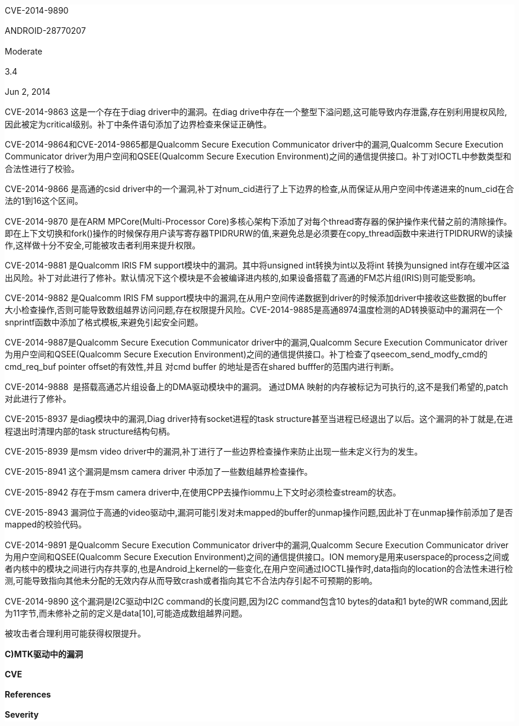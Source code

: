 CVE-2014-9890

ANDROID-28770207

Moderate

3.4

Jun 2, 2014

CVE-2014-9863 这是一个存在于diag driver中的漏洞。在diag drive中存在一个整型下溢问题,这可能导致内存泄露,存在别利用提权风险,因此被定为critical级别。补丁中条件语句添加了边界检查来保证正确性。

CVE-2014-9864和CVE-2014-9865都是Qualcomm Secure Execution Communicator driver中的漏洞,Qualcomm Secure Execution Communicator driver为用户空间和QSEE(Qualcomm Secure Execution Environment)之间的通信提供接口。补丁对IOCTL中参数类型和合法性进行了校验。

CVE-2014-9866 是高通的csid driver中的一个漏洞,补丁对num_cid进行了上下边界的检查,从而保证从用户空间中传递进来的num_cid在合法的1到16这个区间。

CVE-2014-9870 是在ARM MPCore(Multi-Processor Core)多核心架构下添加了对每个thread寄存器的保护操作来代替之前的清除操作。即在上下文切换和fork()操作的时候保存用户读写寄存器TPIDRURW的值,来避免总是必须要在copy_thread函数中来进行TPIDRURW的读操作,这样做十分不安全,可能被攻击者利用来提升权限。

CVE-2014-9881 是Qualcomm IRIS FM support模块中的漏洞。其中将unsigned int转换为int以及将int 转换为unsigned int存在缓冲区溢出风险。补丁对此进行了修补。默认情况下这个模块是不会被编译进内核的,如果设备搭载了高通的FM芯片组(IRIS)则可能受影响。

CVE-2014-9882 是Qualcomm IRIS FM support模块中的漏洞,在从用户空间传递数据到driver的时候添加driver中接收这些数据的buffer大小检查操作,否则可能导致数组越界访问问题,存在权限提升风险。CVE-2014-9885是高通8974温度检测的AD转换驱动中的漏洞在一个snprintf函数中添加了格式模板,来避免引起安全问题。

CVE-2014-9887是Qualcomm Secure Execution Communicator driver中的漏洞,Qualcomm Secure Execution Communicator driver为用户空间和QSEE(Qualcomm Secure Execution Environment)之间的通信提供接口。补丁检查了qseecom_send_modfy_cmd的cmd_req_buf pointer offset的有效性,并且 对cmd buffer 的地址是否在shared bufffer的范围内进行判断。

CVE-2014-9888  是搭载高通芯片组设备上的DMA驱动模块中的漏洞。 通过DMA 映射的内存被标记为可执行的,这不是我们希望的,patch对此进行了修补。

CVE-2015-8937 是diag模块中的漏洞,Diag driver持有socket进程的task structure甚至当进程已经退出了以后。这个漏洞的补丁就是,在进程退出时清理内部的task structure结构句柄。

CVE-2015-8939 是msm video driver中的漏洞,补丁进行了一些边界检查操作来防止出现一些未定义行为的发生。

CVE-2015-8941 这个漏洞是msm camera driver 中添加了一些数组越界检查操作。

CVE-2015-8942 存在于msm camera driver中,在使用CPP去操作iommu上下文时必须检查stream的状态。

CVE-2015-8943 漏洞位于高通的video驱动中,漏洞可能引发对未mapped的buffer的unmap操作问题,因此补丁在unmap操作前添加了是否mapped的校验代码。

CVE-2014-9891 是Qualcomm Secure Execution Communicator driver中的漏洞,Qualcomm Secure Execution Communicator driver为用户空间和QSEE(Qualcomm Secure Execution Environment)之间的通信提供接口。ION memory是用来userspace的process之间或者内核中的模块之间进行内存共享的,也是Android上kernel的一些变化,在用户空间通过IOCTL操作时,data指向的location的合法性未进行检测,可能导致指向其他未分配的无效内存从而导致crash或者指向其它不合法内存引起不可预期的影响。

CVE-2014-9890 这个漏洞是I2C驱动中I2C command的长度问题,因为I2C command包含10 bytes的data和1 byte的WR command,因此为11字节,而未修补之前的定义是data[10],可能造成数组越界问题。

被攻击者合理利用可能获得权限提升。

**C)MTK驱动中的漏洞**

**CVE**

**References**

**Severity**
